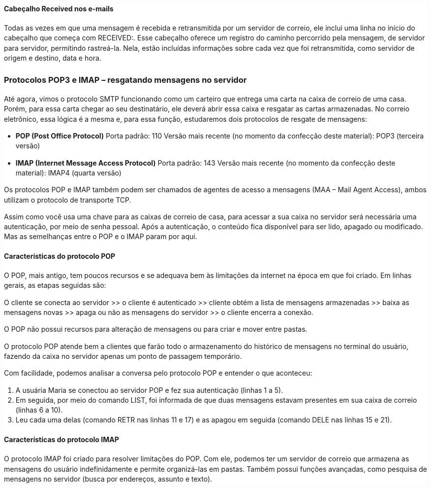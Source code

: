 #### Cabeçalho Received nos e-mails
Todas as vezes em que uma mensagem é recebida e retransmitida por um servidor de correio, ele inclui uma linha no início do cabeçalho que começa com RECEIVED:. Esse cabeçalho oferece um registro do caminho percorrido pela mensagem, de servidor para servidor, permitindo rastreá-la. Nela, estão incluídas informações sobre cada vez que foi retransmitida, como servidor de origem e destino, data e hora.

### Protocolos POP3 e IMAP – resgatando mensagens no servidor
Até agora, vimos o protocolo SMTP funcionando como um carteiro que entrega uma carta na caixa de correio de uma casa. Porém, para essa carta chegar ao seu destinatário, ele deverá abrir essa caixa e resgatar as cartas armazenadas. No correio eletrônico, essa lógica é a mesma e, para essa função, estudaremos dois protocolos de resgate de mensagens:

*  **POP (Post Office Protocol)**
Porta padrão: 110
Versão mais recente (no momento da confecção deste material): POP3 (terceira versão)

* **IMAP (Internet Message Access Protocol)**
Porta padrão: 143
Versão mais recente (no momento da confecção deste material): IMAP4 (quarta versão)

Os protocolos POP e IMAP também podem ser chamados de agentes de acesso a mensagens (MAA – Mail Agent Access), ambos utilizam o protocolo de transporte TCP.

Assim como você usa uma chave para as caixas de correio de casa, para acessar a sua caixa no servidor será necessária uma autenticação, por meio de senha pessoal. Após a autenticação, o conteúdo fica disponível para ser lido, apagado ou modificado. Mas as semelhanças entre o POP e o IMAP param por aqui.

#### Características do protocolo POP
O POP, mais antigo, tem poucos recursos e se adequava bem às limitações da internet na época em que foi criado. Em linhas gerais, as etapas seguidas são:

O cliente se conecta ao servidor >> o cliente é autenticado >> cliente obtém a lista de mensagens armazenadas >> baixa as mensagens novas >> apaga ou não as mensagens do servidor >> o cliente encerra a conexão.

O POP não possui recursos para alteração de mensagens ou para criar e mover entre pastas.

O protocolo POP atende bem a clientes que farão todo o armazenamento do histórico de mensagens no terminal do usuário, fazendo da caixa no servidor apenas um ponto de passagem temporário.

Com facilidade, podemos analisar a conversa pelo protocolo POP e entender o que aconteceu:
1. A usuária Maria se conectou ao servidor POP e fez sua autenticação (linhas 1 a 5).
2. Em seguida, por meio do comando LIST, foi informada de que duas mensagens estavam presentes em sua caixa de correio (linhas 6 a 10).
3. Leu cada uma delas (comando RETR nas linhas 11 e 17) e as apagou em seguida (comando DELE nas linhas 15 e 21).

#### Características do protocolo IMAP
O protocolo IMAP foi criado para resolver limitações do POP. Com ele, podemos ter um servidor de correio que armazena as mensagens do usuário indefinidamente e permite organizá-las em pastas. Também possui funções avançadas, como pesquisa de mensagens no servidor (busca por endereços, assunto e texto).
